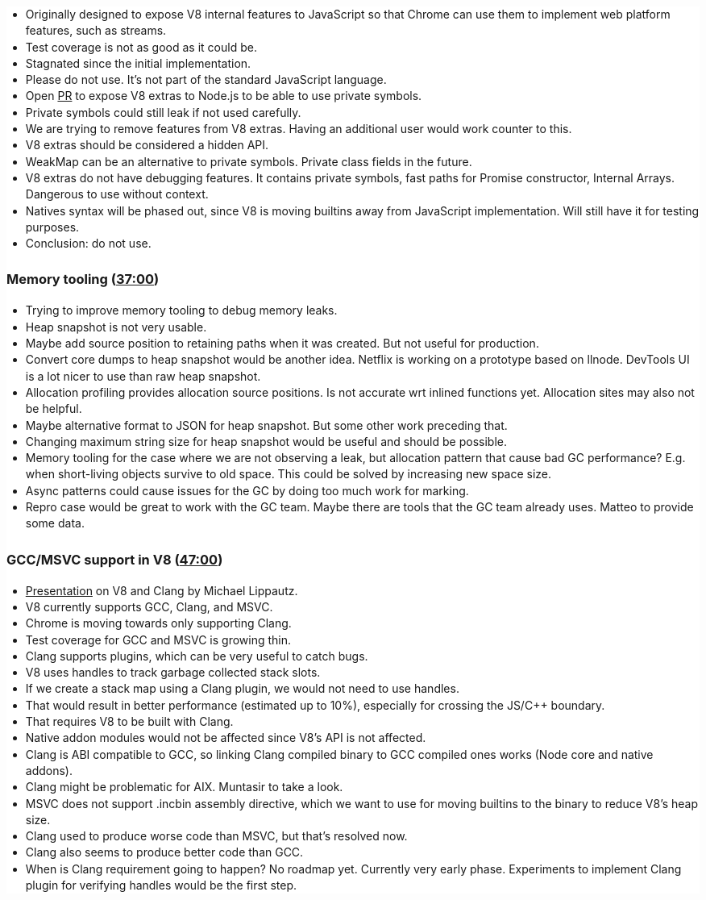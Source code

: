 * Originally designed to expose V8 internal features to JavaScript so that Chrome can use them to implement web platform features, such as streams.
* Test coverage is not as good as it could be.
* Stagnated since the initial implementation.
* Please do not use. It’s not part of the standard JavaScript language.
* Open [PR](https://github.com/nodejs/node/pull/18420#issuecomment-361274729) to expose V8 extras to Node.js to be able to use private symbols.
* Private symbols could still leak if not used carefully.
* We are trying to remove features from V8 extras. Having an additional user would work counter to this.
* V8 extras should be considered a hidden API.
* WeakMap can be an alternative to private symbols. Private class fields in the future.
* V8 extras do not have debugging features. It contains private symbols, fast paths for Promise constructor, Internal Arrays. Dangerous to use without context.
* Natives syntax will be phased out, since V8 is moving builtins away from JavaScript implementation. Will still have it for testing purposes.
* Conclusion: do not use.

### Memory tooling ([37:00](http://www.youtube.com/watch?v=a6YtLIaqMqs\&t=37m00s))

* Trying to improve memory tooling to debug memory leaks.
* Heap snapshot is not very usable.
* Maybe add source position to retaining paths when it was created. But not useful for production.
* Convert core dumps to heap snapshot would be another idea. Netflix is working on a prototype based on llnode. DevTools UI is a lot nicer to use than raw heap snapshot.
* Allocation profiling provides allocation source positions. Is not accurate wrt inlined functions yet. Allocation sites may also not be helpful.
* Maybe alternative format to JSON for heap snapshot. But some other work preceding that.
* Changing maximum string size for heap snapshot would be useful and should be possible.
* Memory tooling for the case where we are not observing a leak, but allocation pattern that cause bad GC performance? E.g. when short-living objects survive to old space. This could be solved by increasing new space size.
* Async patterns could cause issues for the GC by doing too much work for marking.
* Repro case would be great to work with the GC team. Maybe there are tools that the GC team already uses. Matteo to provide some data.

### GCC/MSVC support in V8 ([47:00](http://www.youtube.com/watch?v=a6YtLIaqMqs\&t=47m00s))

* [Presentation](https://docs.google.com/presentation/d/1amWFe4-SHLAeG0jfKJCJIS2JBtN1gljgB0T3sAOqEuQ/edit) on V8 and Clang by Michael Lippautz.
* V8 currently supports GCC, Clang, and MSVC.
* Chrome is moving towards only supporting Clang.
* Test coverage for GCC and MSVC is growing thin.
* Clang supports plugins, which can be very useful to catch bugs.
* V8 uses handles to track garbage collected stack slots.
* If we create a stack map using a Clang plugin, we would not need to use handles.
* That would result in better performance (estimated up to 10%), especially for crossing the JS/C++ boundary.
* That requires V8 to be built with Clang.
* Native addon modules would not be affected since V8’s API is not affected.
* Clang is ABI compatible to GCC, so linking Clang compiled binary to GCC compiled ones works (Node core and native addons).
* Clang might be problematic for AIX. Muntasir to take a look.
* MSVC does not support .incbin assembly directive, which we want to use for moving builtins to the binary to reduce V8’s heap size.
* Clang used to produce worse code than MSVC, but that’s resolved now.
* Clang also seems to produce better code than GCC.
* When is Clang requirement going to happen? No roadmap yet. Currently very early phase. Experiments to implement Clang plugin for verifying handles would be the first step.
